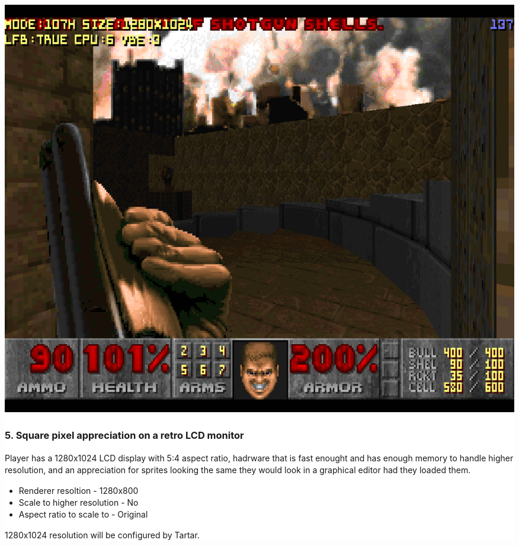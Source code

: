 ![usecase4.png](usecase4.png)


### 5. Square pixel appreciation on a retro LCD monitor

Player has a 1280x1024 LCD display with 5:4 aspect ratio,
hadrware that is fast enought and has enough memory to handle higher 
resolution, and an appreciation for sprites looking the same they would
look in a graphical editor had they loaded them.

- Renderer resoltion - 1280x800
- Scale to higher resolution - No
- Aspect ratio to scale to - Original

1280x1024 resolution will be configured by Tartar.
